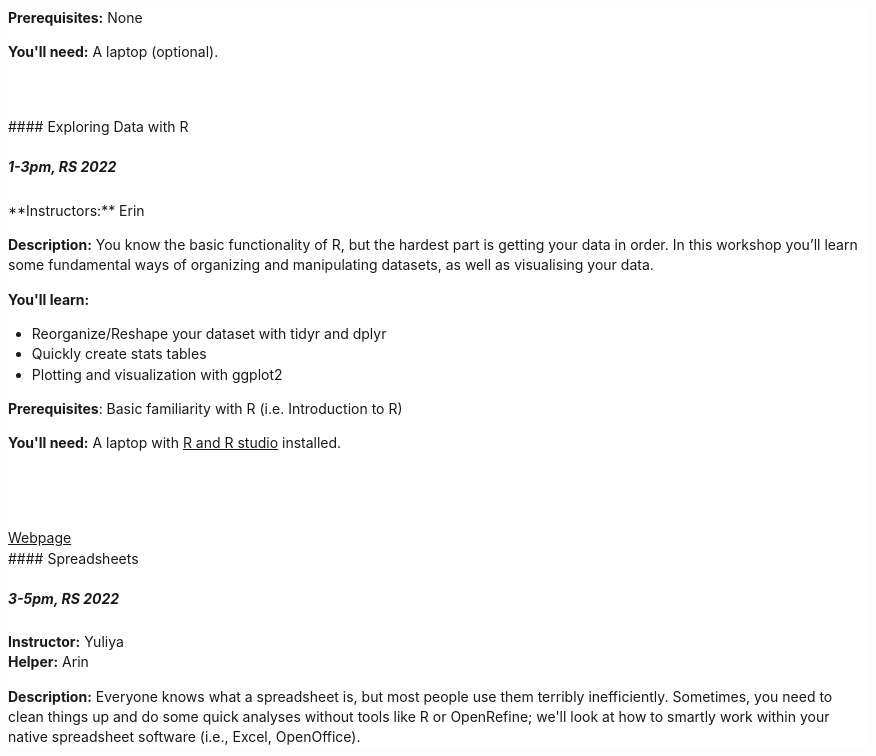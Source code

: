**Prerequisites:** None

**You'll need:** A laptop (optional).

<br/>
<br/>
</div>
<div class="card-footer">
</div>
</div>

<div class="card">
<div class="card-title" markdown="1">
#### Exploring Data with R

##### 1-3pm, RS 2022
</div>
<div class="card-body" markdown="1">
**Instructors:** Erin<br>

**Description:** You know the basic functionality of R, but the hardest part is getting your data in order. In this workshop you’ll learn some fundamental ways of organizing and manipulating datasets, as well as visualising your data.

**You'll learn:**

- Reorganize/Reshape your dataset with tidyr and dplyr
-	Quickly create stats tables
-	Plotting and visualization with ggplot2

**Prerequisites**: Basic familiarity with R (i.e. Introduction to R)

**You'll need:** A laptop with [R and R studio](#preparation) installed.

<br/>
<br/>
<br/>
</div>
<div class="card-footer">
<a href="{{site.root}}/workshops/explore_with_R.html">Webpage</a>
</div>
</div>

<div class="card">
<div class="card-title" markdown="1">
#### Spreadsheets

##### 3-5pm, RS 2022
</div>
<div class="card-body" markdown="1">

**Instructor:** Yuliya<br>
**Helper:** Arin<br>

**Description:** Everyone knows what a spreadsheet is, but most people use them terribly inefficiently. Sometimes, you need to clean things up and do some quick analyses without tools like R or OpenRefine; we'll look at how to smartly work within your native spreadsheet software (i.e., Excel, OpenOffice).

